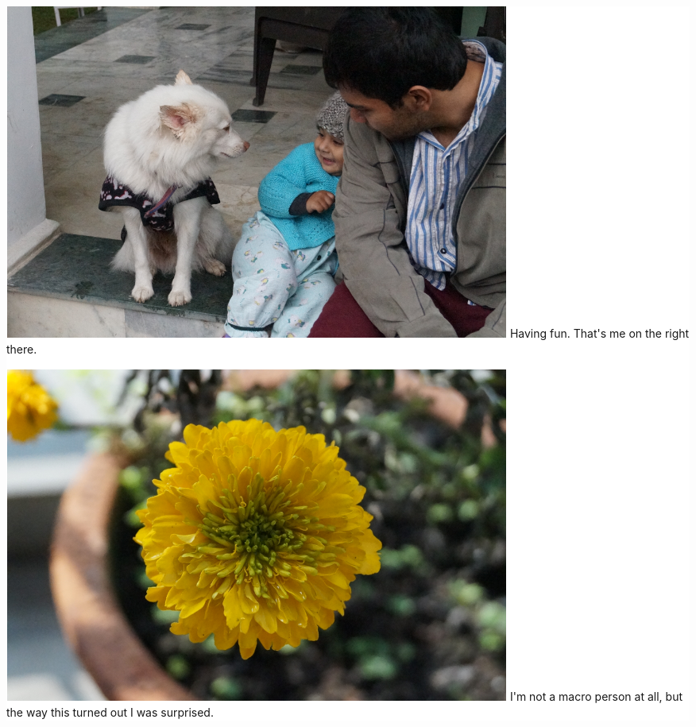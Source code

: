 <p><a href="http://uditsaxena.files.wordpress.com/2013/12/dsc05318.jpg"><img class="size-full wp-image-603" alt="" src="/images/assets/dsc05318.jpg" width="630" height="417" /></a> Having fun. That's me on the right there.</p>
<p><a href="http://uditsaxena.files.wordpress.com/2013/12/dsc05373.jpg"><img class="size-full wp-image-604 " title="At a family friend's place. " alt="" src="/images/assets/dsc05373.jpg" width="630" height="417" /></a> I'm not a macro person at all, but the way this turned out I was surprised.</p>